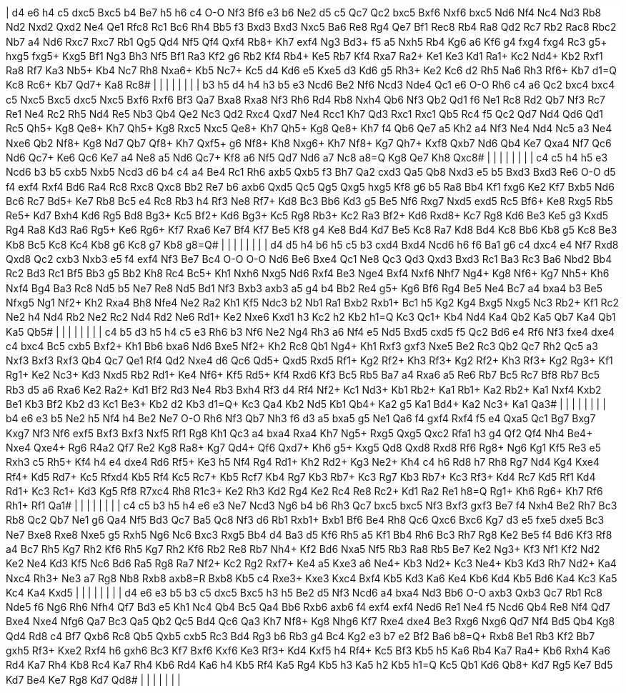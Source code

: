 | d4 e6 h4 c5 dxc5 Bxc5 b4 Be7 h5 h6 c4 O-O Nf3 Bf6 e3 b6 Ne2 d5 c5 Qc7 Qc2 bxc5 Bxf6 Nxf6 bxc5 Nd6 Nf4 Nc4 Nd3 Rb8 Nd2 Nxd2 Qxd2 Ne4 Qe1 Rfc8 Rc1 Bc6 Rh4 Bb5 f3 Bxd3 Bxd3 Nxc5 Ba6 Re8 Rg4 Qe7 Bf1 Rec8 Rb4 Ra8 Qd2 Rc7 Rb2 Rac8 Rbc2 Nb7 a4 Nd6 Rxc7 Rxc7 Rb1 Qg5 Qd4 Nf5 Qf4 Qxf4 Rb8+ Kh7 exf4 Ng3 Bd3+ f5 a5 Nxh5 Rb4 Kg6 a6 Kf6 g4 fxg4 fxg4 Rc3 g5+ hxg5 fxg5+ Kxg5 Bf1 Ng3 Bh3 Nf5 Bf1 Ra3 Kf2 g6 Rb2 Kf4 Rb4+ Ke5 Rb7 Kf4 Rxa7 Ra2+ Ke1 Ke3 Kd1 Ra1+ Kc2 Nd4+ Kb2 Rxf1 Ra8 Rf7 Ka3 Nb5+ Kb4 Nc7 Rh8 Nxa6+ Kb5 Nc7+ Kc5 d4 Kd6 e5 Kxe5 d3 Kd6 g5 Rh3+ Ke2 Kc6 d2 Rh5 Na6 Rh3 Rf6+ Kb7 d1=Q Kc8 Rc6+ Kb7 Qd7+ Ka8 Rc8# |  |  |  |  |  |  |
| b3 h5 d4 h4 h3 b5 e3 Ncd6 Be2 Nf6 Ncd3 Nde4 Qc1 e6 O-O Rh6 c4 a6 Qc2 bxc4 bxc4 c5 Nxc5 Bxc5 dxc5 Nxc5 Bxf6 Rxf6 Bf3 Qa7 Bxa8 Rxa8 Nf3 Rh6 Rd4 Rb8 Nxh4 Qb6 Nf3 Qb2 Qd1 f6 Ne1 Rc8 Rd2 Qb7 Nf3 Rc7 Re1 Ne4 Rc2 Rh5 Nd4 Re5 Nb3 Qb4 Qe2 Nc3 Qd2 Rxc4 Qxd7 Ne4 Rcc1 Kh7 Qd3 Rxc1 Rxc1 Qb5 Rc4 f5 Qc2 Qd7 Nd4 Qd6 Qd1 Rc5 Qh5+ Kg8 Qe8+ Kh7 Qh5+ Kg8 Rxc5 Nxc5 Qe8+ Kh7 Qh5+ Kg8 Qe8+ Kh7 f4 Qb6 Qe7 a5 Kh2 a4 Nf3 Ne4 Nd4 Nc5 a3 Ne4 Nxe6 Qb2 Nf8+ Kg8 Nd7 Qb7 Qf8+ Kh7 Qxf5+ g6 Nf8+ Kh8 Nxg6+ Kh7 Nf8+ Kg7 Qh7+ Kxf8 Qxb7 Nd6 Qb4 Ke7 Qxa4 Nf7 Qc6 Nd6 Qc7+ Ke6 Qc6 Ke7 a4 Ne8 a5 Nd6 Qc7+ Kf8 a6 Nf5 Qd7 Nd6 a7 Nc8 a8=Q Kg8 Qe7 Kh8 Qxc8# |  |  |  |  |  |  |
| c4 c5 h4 h5 e3 Ncd6 b3 b5 cxb5 Nxb5 Ncd3 d6 b4 c4 a4 Be4 Rc1 Rh6 axb5 Qxb5 f3 Bh7 Qa2 cxd3 Qa5 Qb8 Nxd3 e5 b5 Bxd3 Bxd3 Re6 O-O d5 f4 exf4 Rxf4 Bd6 Ra4 Rc8 Rxc8 Qxc8 Bb2 Re7 b6 axb6 Qxd5 Qc5 Qg5 Qxg5 hxg5 Kf8 g6 b5 Ra8 Bb4 Kf1 fxg6 Ke2 Kf7 Bxb5 Nd6 Bc6 Rc7 Bd5+ Ke7 Rb8 Bc5 e4 Rc8 Rb3 h4 Rf3 Ne8 Rf7+ Kd8 Bc3 Bb6 Kd3 g5 Be5 Nf6 Rxg7 Nxd5 exd5 Rc5 Bf6+ Ke8 Rxg5 Rb5 Re5+ Kd7 Bxh4 Kd6 Rg5 Bd8 Bg3+ Kc5 Bf2+ Kd6 Bg3+ Kc5 Rg8 Rb3+ Kc2 Ra3 Bf2+ Kd6 Rxd8+ Kc7 Rg8 Kd6 Be3 Ke5 g3 Kxd5 Rg4 Ra8 Kd3 Ra6 Rg5+ Ke6 Rg6+ Kf7 Rxa6 Ke7 Bf4 Kf7 Be5 Kf8 g4 Ke8 Bd4 Kd7 Be5 Kc8 Ra7 Kd8 Bd4 Kc8 Bb6 Kb8 g5 Kc8 Be3 Kb8 Bc5 Kc8 Kc4 Kb8 g6 Kc8 g7 Kb8 g8=Q# |  |  |  |  |  |  |
| d4 d5 h4 b6 h5 c5 b3 cxd4 Bxd4 Ncd6 h6 f6 Ba1 g6 c4 dxc4 e4 Nf7 Rxd8 Qxd8 Qc2 cxb3 Nxb3 e5 f4 exf4 Nf3 Be7 Bc4 O-O O-O Nd6 Be6 Bxe4 Qc1 Ne8 Qc3 Qd3 Qxd3 Bxd3 Rc1 Ba3 Rc3 Ba6 Nbd2 Bb4 Rc2 Bd3 Rc1 Bf5 Bb3 g5 Bb2 Kh8 Rc4 Bc5+ Kh1 Nxh6 Nxg5 Nd6 Rxf4 Be3 Nge4 Bxf4 Nxf6 Nhf7 Ng4+ Kg8 Nf6+ Kg7 Nh5+ Kh6 Nxf4 Bg4 Ba3 Rc8 Nd5 b5 Ne7 Re8 Nd5 Bd1 Nf3 Bxb3 axb3 a5 g4 b4 Bb2 Re4 g5+ Kg6 Bf6 Rg4 Be5 Ne4 Bc7 a4 bxa4 b3 Be5 Nfxg5 Ng1 Nf2+ Kh2 Rxa4 Bh8 Nfe4 Ne2 Ra2 Kh1 Kf5 Ndc3 b2 Nb1 Ra1 Bxb2 Rxb1+ Bc1 h5 Kg2 Kg4 Bxg5 Nxg5 Nc3 Rb2+ Kf1 Rc2 Ne2 h4 Nd4 Rb2 Ne2 Rc2 Nd4 Rd2 Ne6 Rd1+ Ke2 Nxe6 Kxd1 h3 Kc2 h2 Kb2 h1=Q Kc3 Qc1+ Kb4 Nd4 Ka4 Qb2 Ka5 Qb7 Ka4 Qb1 Ka5 Qb5# |  |  |  |  |  |  |
| c4 b5 d3 h5 h4 c5 e3 Rh6 b3 Nf6 Ne2 Ng4 Rh3 a6 Nf4 e5 Nd5 Bxd5 cxd5 f5 Qc2 Bd6 e4 Rf6 Nf3 fxe4 dxe4 c4 bxc4 Bc5 cxb5 Bxf2+ Kh1 Bb6 bxa6 Nd6 Bxe5 Nf2+ Kh2 Rc8 Qb1 Ng4+ Kh1 Rxf3 gxf3 Nxe5 Be2 Rc3 Qb2 Qc7 Rh2 Qc5 a3 Nxf3 Bxf3 Rxf3 Qb4 Qc7 Qe1 Rf4 Qd2 Nxe4 d6 Qc6 Qd5+ Qxd5 Rxd5 Rf1+ Kg2 Rf2+ Kh3 Rf3+ Kg2 Rf2+ Kh3 Rf3+ Kg2 Rg3+ Kf1 Rg1+ Ke2 Nc3+ Kd3 Nxd5 Rb2 Rd1+ Ke4 Nf6+ Kf5 Rd5+ Kf4 Rxd6 Kf3 Bc5 Rb5 Ba7 a4 Rxa6 a5 Re6 Rb7 Bc5 Rc7 Bf8 Rb7 Bc5 Rb3 d5 a6 Rxa6 Ke2 Ra2+ Kd1 Bf2 Rd3 Ne4 Rb3 Bxh4 Rf3 d4 Rf4 Nf2+ Kc1 Nd3+ Kb1 Rb2+ Ka1 Rb1+ Ka2 Rb2+ Ka1 Nxf4 Kxb2 Be1 Kb3 Bf2 Kb2 d3 Kc1 Be3+ Kb2 d2 Kb3 d1=Q+ Kc3 Qa4 Kb2 Nd5 Kb1 Qb4+ Ka2 g5 Ka1 Bd4+ Ka2 Nc3+ Ka1 Qa3# |  |  |  |  |  |  |
| b4 e6 e3 b5 Ne2 h5 Nf4 h4 Be2 Ne7 O-O Rh6 Nf3 Qb7 Nh3 f6 d3 a5 bxa5 g5 Ne1 Qa6 f4 gxf4 Rxf4 f5 e4 Qxa5 Qc1 Bg7 Bxg7 Kxg7 Nf3 Nf6 exf5 Bxf3 Bxf3 Nxf5 Rf1 Rg8 Kh1 Qc3 a4 bxa4 Rxa4 Kh7 Ng5+ Rxg5 Qxg5 Qxc2 Rfa1 h3 g4 Qf2 Qf4 Nh4 Be4+ Nxe4 Qxe4+ Rg6 R4a2 Qf7 Re2 Kg8 Ra8+ Kg7 Qd4+ Qf6 Qxd7+ Kh6 g5+ Kxg5 Qd8 Qxd8 Rxd8 Rf6 Rg8+ Ng6 Kg1 Kf5 Re3 e5 Rxh3 c5 Rh5+ Kf4 h4 e4 dxe4 Rd6 Rf5+ Ke3 h5 Nf4 Rg4 Rd1+ Kh2 Rd2+ Kg3 Ne2+ Kh4 c4 h6 Rd8 h7 Rh8 Rg7 Nd4 Kg4 Kxe4 Rf4+ Kd5 Rd7+ Kc5 Rfxd4 Kb5 Rf4 Kc5 Rc7+ Kb5 Rcf7 Kb4 Rg7 Kb3 Rb7+ Kc3 Rg7 Kb3 Rb7+ Kc3 Rf3+ Kd4 Rc7 Kd5 Rf1 Kd4 Rd1+ Kc3 Rc1+ Kd3 Kg5 Rf8 R7xc4 Rh8 R1c3+ Ke2 Rh3 Kd2 Rg4 Ke2 Rc4 Re8 Rc2+ Kd1 Ra2 Re1 h8=Q Rg1+ Kh6 Rg6+ Kh7 Rf6 Rh1+ Rf1 Qa1# |  |  |  |  |  |  |
| c4 c5 b3 h5 h4 e6 e3 Ne7 Ncd3 Ng6 b4 b6 Rh3 Qc7 bxc5 bxc5 Nf3 Bxf3 gxf3 Be7 f4 Nxh4 Be2 Rh7 Bc3 Rb8 Qc2 Qb7 Ne1 g6 Qa4 Nf5 Bd3 Qc7 Ba5 Qc8 Nf3 d6 Rb1 Rxb1+ Bxb1 Bf6 Be4 Rh8 Qc6 Qxc6 Bxc6 Kg7 d3 e5 fxe5 dxe5 Bc3 Ne7 Bxe8 Rxe8 Nxe5 g5 Rxh5 Ng6 Nc6 Bxc3 Rxg5 Bb4 d4 Ba3 d5 Kf6 Rh5 a5 Kf1 Bb4 Rh6 Bc3 Rh7 Rg8 Ke2 Be5 f4 Bd6 Kf3 Rf8 a4 Bc7 Rh5 Kg7 Rh2 Kf6 Rh5 Kg7 Rh2 Kf6 Rb2 Re8 Rb7 Nh4+ Kf2 Bd6 Nxa5 Nf5 Rb3 Ra8 Rb5 Be7 Ke2 Ng3+ Kf3 Nf1 Kf2 Nd2 Ke2 Ne4 Kd3 Kf5 Nc6 Bd6 Ra5 Rg8 Ra7 Nf2+ Kc2 Rg2 Rxf7+ Ke4 a5 Kxe3 a6 Ne4+ Kb3 Nd2+ Kc3 Ne4+ Kb3 Kd3 Rh7 Nd2+ Ka4 Nxc4 Rh3+ Ne3 a7 Rg8 Nb8 Rxb8 axb8=R Bxb8 Kb5 c4 Rxe3+ Kxe3 Kxc4 Bxf4 Kb5 Kd3 Ka6 Ke4 Kb6 Kd4 Kb5 Bd6 Ka4 Kc3 Ka5 Kc4 Ka4 Kxd5 |  |  |  |  |  |  |
| d4 e6 e3 b5 b3 c5 dxc5 Bxc5 h3 h5 Be2 d5 Nf3 Ncd6 a4 bxa4 Nd3 Bb6 O-O axb3 Qxb3 Qc7 Rb1 Rc8 Nde5 f6 Ng6 Rh6 Nfh4 Qf7 Bd3 e5 Kh1 Nc4 Qb4 Bc5 Qa4 Bb6 Rxb6 axb6 f4 exf4 exf4 Ned6 Re1 Ne4 f5 Ncd6 Qb4 Re8 Nf4 Qd7 Bxe4 Nxe4 Nfg6 Qa7 Bc3 Qa5 Qb2 Qc5 Bd4 Qc6 Qa3 Kh7 Nf8+ Kg8 Nhg6 Kf7 Rxe4 dxe4 Be3 Rxg6 Nxg6 Qd7 Nf4 Bd5 Qb4 Kg8 Qd4 Rd8 c4 Bf7 Qxb6 Rc8 Qb5 Qxb5 cxb5 Rc3 Bd4 Rg3 b6 Rb3 g4 Bc4 Kg2 e3 b7 e2 Bf2 Ba6 b8=Q+ Rxb8 Be1 Rb3 Kf2 Bb7 gxh5 Rf3+ Kxe2 Rxf4 h6 gxh6 Bc3 Kf7 Bxf6 Kxf6 Ke3 Rf3+ Kd4 Kxf5 h4 Rf4+ Kc5 Bf3 Kb5 h5 Ka6 Rb4 Ka7 Ra4+ Kb6 Rxh4 Ka6 Rd4 Ka7 Rh4 Kb8 Rc4 Ka7 Rh4 Kb6 Rd4 Ka6 h4 Kb5 Rf4 Ka5 Rg4 Kb5 h3 Ka5 h2 Kb5 h1=Q Kc5 Qb1 Kd6 Qb8+ Kd7 Rg5 Ke7 Bd5 Kd7 Be4 Ke7 Rg8 Kd7 Qd8# |  |  |  |  |  |  |